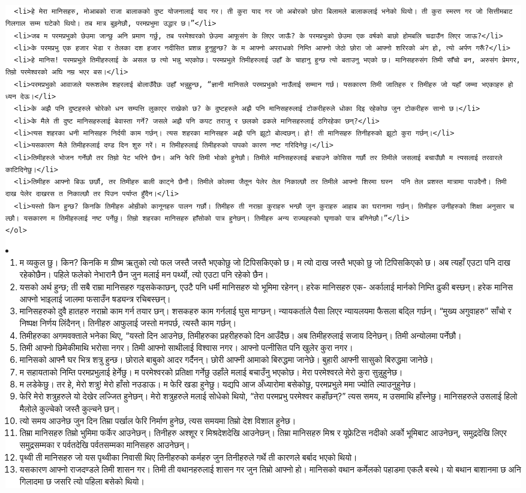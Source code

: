       <li>हे मेरा मानिसहरु, मोआबको राजा बालाकको दुष्ट योजनालाई याद गर। ती कुरा याद गर जो अबोरको छोरा बिलामले बालाकलाई भनेको थियो। ती कुरा स्मरण गर जो सित्तीमबाट गिलगाल सम्म घटेको थियो। तब मात्र बुझ्नेछौ, परमप्रभुमा उद्धार छ।”</li>
      <li>जब म परमप्रभुको छेउमा जान्छु अनि प्रमाण गर्छु, तब परमेश्वरको छेउमा आफूसंग के लिएर जाऊँ? के परमप्रभुको छेउमा एक वर्षको बाछो होमबलि चढाउँन लिएर जाऊ?</li>
      <li>के परमप्रभु एक हजार भेडा र तेलका दश हजार नदीसित प्रशन्न हुनुहुन्छ? के म आफ्नो अपराधको निम्ति आफ्नो जेठो छोरा जो आफ्नो शरिरको अंग हो, त्यो अर्पण गरूँ?</li>
      <li>हे मानिस! परमप्रभुले तिमीहरुलाई के असल छ त्यो भन्नु भएकोछ। परमप्रभुले तिमीहरुलाई उहाँ के चाहानु हुन्छ त्यो बताउनु भएको छ। मानिसहरुसंग तिमी साँचो बन, अरुसंग प्रेमगर, तिम्रो परमेश्वरको अघि नम्र भएर बस।</li>
      <li>परमप्रभुको आवाजले यरूशलेम शहरलाई बोलाउँदैछः उहाँ भन्नुहुन्छ, “ज्ञानी मानिसले परमप्रभुको नाउँलाई सम्मान गर्छ। यसकारण तिमी जातिहरु र तिमीहरु जो यहाँ जम्मा भएकाहरु हो ध्यन देऊ।</li>
      <li>के अझै पनि दुष्टहरुले चोरेको धन सम्पत्ति लुकाएर राखेको छ? के दुष्टहरुले अझै पनि मानिसहरुलाई टोकरीहरुले धोका दिइ रहेकोछ जुन टोकरीहरु सानो छ।</li>
      <li>के मैले ती दुष्ट मानिसहरुलाई बेवास्ता गर्ने? जसले अझै पनि कपट तराजु र छलको ढकले मानिसहरुलाई ठगिरहेका छन्?</li>
      <li>त्यस शहरका धनी मानिसहरु निर्दयी काम गर्छन्। त्यस शहरका मानिसहरु अझै पनि झूटो बोल्दछन्। हो! ती मानिसहरु तिनीहरुको झूटो कुरा गर्छन्।</li>
      <li>यसकारण मैले तिमीहरुलाई दण्ड दिन शुरु गरें। म तिमीहरुलाई तिमीहरुको पापको कारण नष्ट गरिदिनेछु।</li>
      <li>तिमीहरुले भोजन गर्नेछौ तर तिम्रो पेट भरिने छैन। अनि फेरि तिमी भोको हुनेछौ। तिमीले मानिसहरुलाई बचाउने कोसिस गर्छौ तर तिमीले जसलाई बचाउँछौ म त्यसलाई तरवारले काटिदिनेछु।</li>
      <li>तिमीहरु आफ्नो बिऊ छर्छौ, तर तिमीहरु बाली काट्ने छैनौ। तिमीले कोलमा जैतून पेलेर तेल निकाल्छौ तर तिमीले आफ्नो शिरमा घस्न  पनि तेल प्रशस्त मात्रामा पाउदैनौ। तिमी दाख पेलेर दाखरस त निकाल्छौ तर पिउन पर्याप्त हुँदैन।</li>
      <li>यस्तो किन हुन्छ? किनकि तिमीहरु ओम्रीको कानूनहरु पालन गर्छौ। तिमीहरु ती नराम्रा कुराहरु भन्छौ जुन कुराहरु आहाब का घरानामा गर्छन्। तिमीहरु उनीहरुको शिक्षा अनुसार चल्छौ। यसकारण म तिमीहरुलाई नष्ट पर्नेछु। तिम्रो शहरका मानिसहरु हाँसोको पात्र हुनेछन्। तिमीहरु अन्य राज्यहरुको घृणाको पात्र बनिनेछौ।”</li>
    </ol>
  </li>
  <li>
    <ol>
      <li>म व्यकुल छु। किन? किनकि म ग्रीष्म ऋतुको त्यो फल जस्तै जस्तै भएकोछु जो टिपिसकिएको छ। म त्यो दाख जस्तै भएको छु जो टिपिसकिएको छ। अब त्यहाँ एउटा पनि दाख रहेकोछैन। पहिले फलेको नेभारानै छैन जुन मलाई मन पर्थ्यो, त्यो एउटा पनि रहेको छैन।</li>
      <li>यसको अर्थ हुन्छ; ती सबै राम्रा मानिसहरु गइसकेकाछन्, एउटै पनि धर्मी मानिसहरु यो भूमिमा रहेनन्। हरेक मानिसहरु एक- अर्कालाई मार्नको निम्ति ढुकी बस्छन्। हरेक मानिस आफ्नो भाइलाई जालमा फसाउँन षड्यन्त्र रचिबस्छन्।</li>
      <li>मानिसहरुको दुवै हातहरु नराम्रो काम गर्न तयार छन्। शसकहरु काम गर्नलाई घुस माग्छन्। न्यायकर्ताले पैसा लिएर न्यायलयमा फैसला बद्लि गर्छन्। “मुख्य अगुवाहरु” साँचो र निष्पक्ष निर्णय लिंदैनन्। तिनीहरु आफुलाई जस्तो मनपर्छ, त्यस्तै काम गर्छन्।</li>
      <li>तिमीहरुका अगमवक्ताले भनेका थिए, “यस्तो दिन आउनेछ, तिमीहरुका प्रहरीहरुको दिन आउँदैछ। अब तिमीहरुलाई  सजाय दिनेछन्। तिमी अन्योलमा पर्नेछौ।</li>
      <li>तिमी आफ्नो छिमेकीमाथि भरोसा नगर। तिमी आफ्नो साथीलाई विश्वास नगर। आफ्नो पत्नीसित पनि खुलेर कुरा नगर।</li>
      <li>मानिसको आफ्नै घर भित्र शत्रु हुन्छ। छोराले बाबुको आदर गर्दैनन्। छोरी आफ्नी आमाको बिरुद्धमा जानेछे। बुहारी आफ्नी सासुको बिरुद्धमा जानेछे।</li>
      <li>म सहायताको निम्ति परमप्रभुलाई हेर्नेछु। म परमेश्वरको प्रतिक्षा गर्नेछु उहाँले मलाई बचाउँनु भएकोछ। मेरा परमेश्वरले मेरो कुरा सुन्नुहुनेछ।</li>
      <li>म लडेकेछु। तर हे, मेरो शत्रु! मेरो हाँसो नउडाऊ। म फेरि खडा हुनेछु। यद्यपि आज अँध्यारोमा बसेकोछु, परमप्रभुले ममा ज्योति ल्याउनुहुनेछ।</li>
      <li>फेरि मेरो शत्रुहरुले यो देखेर लज्जित हुनेछन्। मेरो शत्रुहरुले मलाई सोधेको थियो, “तेरा परमप्रभु परमेश्वर कहाँछन्?” त्यस समय, म उसमाथि हाँस्नेछु। मानिसहरुले उसलाई हिलो मैलोले कुल्चेको जस्तै कुल्चने छन्।</li>
      <li>त्यो समय आउनेछ जुन दिन तिम्रा पर्खाल फेरि निर्माण हुनेछ, त्यस समयमा तिम्रो देश विशाल हुनेछ।</li>
      <li>तिम्रा मानिसहरु तिम्रो भुमिमा फर्केर आउनेछन्। तिनीहरु अश्शूर र मिश्रदेशदेखि आउनेछन्। तिम्रा मानिसहरु मिश्र र यूफ्रेटिस नदीको अर्को भूमिबाट आउनेछन्, समुद्रदेखि लिएर समुद्रसम्मका र पर्वतदेखि पर्वतसम्मका मानिसहरु आउनेछन्।</li>
      <li>पृथ्वी ती मानिसहरु जो यस पृथ्वीका निवासी थिए तिनीहरुको कर्महरु जुन तिनीहरुले गर्थे ती कारणले बर्बाद भएको थियो।</li>
      <li>यसकारण आफ्नो राजदण्डले तिमी शासन गर। तिमी ती वथानहरुलाई शासन गर जुन तिम्रो आफ्नो हो। मानिसको वथान कर्मेलको पहाडमा एकलै बस्थे। यो बथान बाशानमा छ अनि गिलादमा छ जसरि त्यो पहिला बसेको थियो।</li>